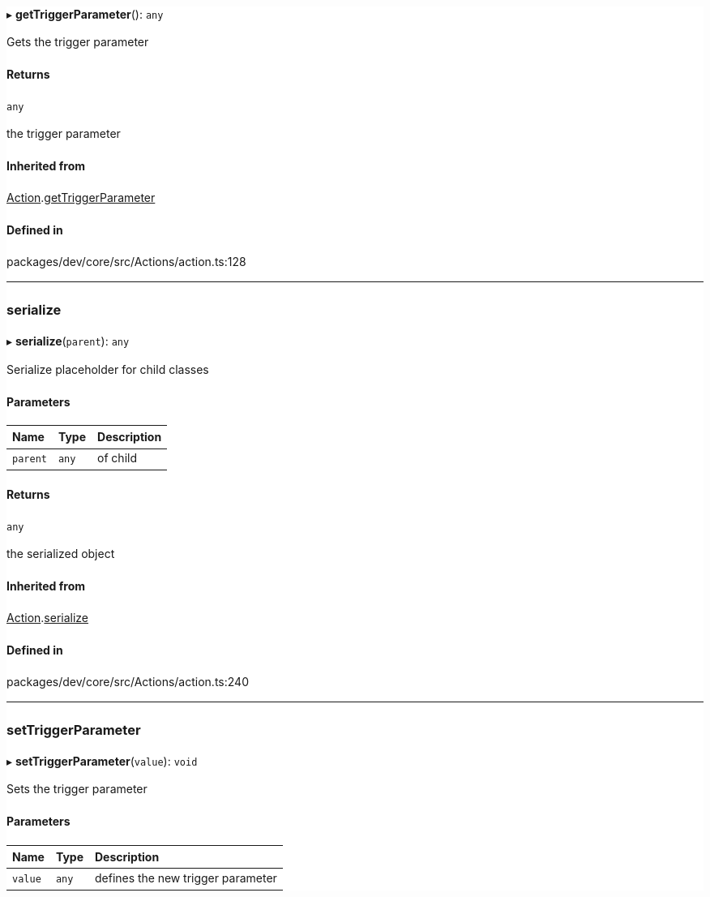 ▸ **getTriggerParameter**(): `any`

Gets the trigger parameter

#### Returns

`any`

the trigger parameter

#### Inherited from

[Action](Action.md).[getTriggerParameter](Action.md#gettriggerparameter)

#### Defined in

packages/dev/core/src/Actions/action.ts:128

___

### serialize

▸ **serialize**(`parent`): `any`

Serialize placeholder for child classes

#### Parameters

| Name | Type | Description |
| :------ | :------ | :------ |
| `parent` | `any` | of child |

#### Returns

`any`

the serialized object

#### Inherited from

[Action](Action.md).[serialize](Action.md#serialize)

#### Defined in

packages/dev/core/src/Actions/action.ts:240

___

### setTriggerParameter

▸ **setTriggerParameter**(`value`): `void`

Sets the trigger parameter

#### Parameters

| Name | Type | Description |
| :------ | :------ | :------ |
| `value` | `any` | defines the new trigger parameter |
